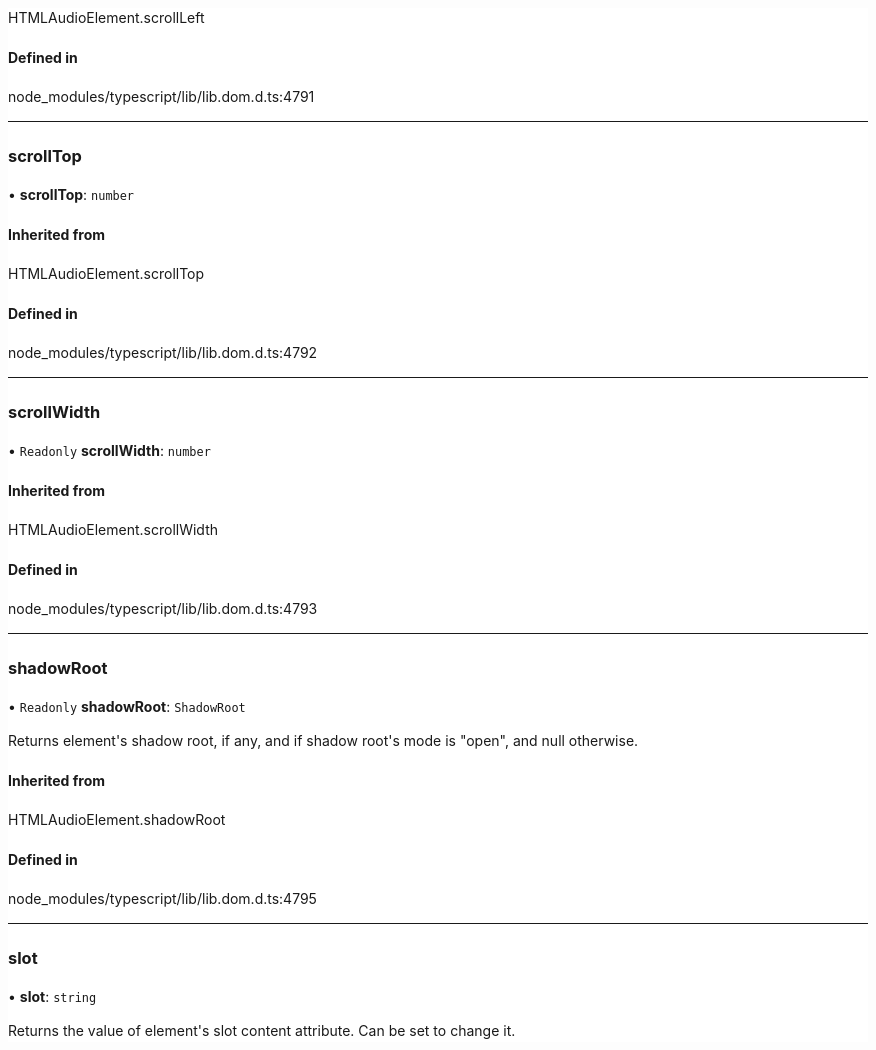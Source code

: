 HTMLAudioElement.scrollLeft

#### Defined in

node_modules/typescript/lib/lib.dom.d.ts:4791

___

### scrollTop

• **scrollTop**: `number`

#### Inherited from

HTMLAudioElement.scrollTop

#### Defined in

node_modules/typescript/lib/lib.dom.d.ts:4792

___

### scrollWidth

• `Readonly` **scrollWidth**: `number`

#### Inherited from

HTMLAudioElement.scrollWidth

#### Defined in

node_modules/typescript/lib/lib.dom.d.ts:4793

___

### shadowRoot

• `Readonly` **shadowRoot**: `ShadowRoot`

Returns element's shadow root, if any, and if shadow root's mode is "open", and null otherwise.

#### Inherited from

HTMLAudioElement.shadowRoot

#### Defined in

node_modules/typescript/lib/lib.dom.d.ts:4795

___

### slot

• **slot**: `string`

Returns the value of element's slot content attribute. Can be set to change it.
